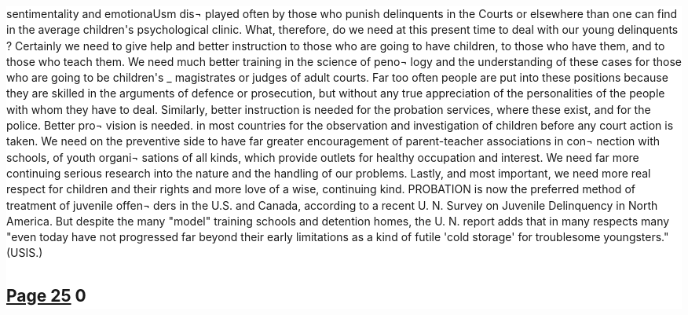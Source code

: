 sentimentality and emotionaUsm dis¬
played often by those who punish
delinquents in the Courts or elsewhere
than one can find in the average
children's psychological clinic.
What, therefore, do we need at this
present time to deal with our young
delinquents ? Certainly we need to
give help and better instruction to
those who are going to have children,
to those who have them, and to those
who teach them. We need much
better training in the science of peno¬
logy and the understanding of these
cases for those who are going to be
children's _ magistrates or judges of
adult courts. Far too often people are
put into these positions because they
are skilled in the arguments of defence
or prosecution, but without any true
appreciation of the personalities of the
people with whom they have to deal.
Similarly, better instruction is needed
for the probation services, where these
exist, and for the police. Better pro¬
vision is needed. in most countries for
the observation and investigation of
children before any court action is
taken. We need on the preventive
side to have far greater encouragement
of parent-teacher associations in con¬
nection with schools, of youth organi¬
sations of all kinds, which provide
outlets for healthy occupation and
interest. We need far more continuing
serious research into the nature and
the handling of our problems. Lastly,
and most important, we need more
real respect for children and their
rights and more love of a wise,
continuing kind.
PROBATION is now the preferred method of treatment of juvenile offen¬
ders in the U.S. and Canada, according to a recent U. N. Survey on Juvenile
Delinquency in North America. But despite the many "model" training
schools and detention homes, the U. N. report adds that in many respects
many "even today have not progressed far beyond their early limitations as a
kind of futile 'cold storage' for troublesome youngsters." (USIS.)

## [Page 25](070070engo.pdf#page=25) 0

